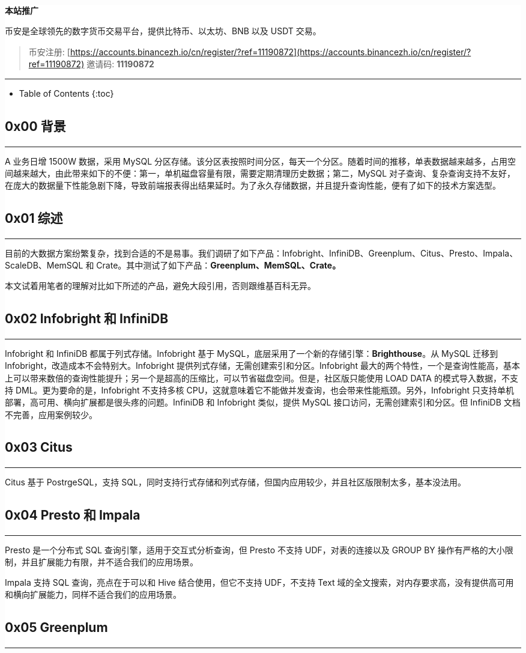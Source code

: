 **本站推广**

币安是全球领先的数字货币交易平台，提供比特币、以太坊、BNB 以及 USDT 交易。

> 币安注册: [https://accounts.binancezh.io/cn/register/?ref=11190872](https://accounts.binancezh.io/cn/register/?ref=11190872)
> 邀请码: **11190872**

***

* Table of Contents
{:toc}

## 0x00 背景
***

A 业务日增 1500W 数据，采用 MySQL 分区存储。该分区表按照时间分区，每天一个分区。随着时间的推移，单表数据越来越多，占用空间越来越大，由此带来如下的不便：第一，单机磁盘容量有限，需要定期清理历史数据；第二，MySQL 对子查询、复杂查询支持不友好，在庞大的数据量下性能急剧下降，导致前端报表得出结果延时。为了永久存储数据，并且提升查询性能，便有了如下的技术方案选型。

## 0x01 综述
***

目前的大数据方案纷繁复杂，找到合适的不是易事。我们调研了如下产品：Infobright、InfiniDB、Greenplum、Citus、Presto、Impala、ScaleDB、MemSQL 和 Crate。其中测试了如下产品：**Greenplum、MemSQL、Crate。**

本文试着用笔者的理解对比如下所述的产品，避免大段引用，否则跟维基百科无异。

## 0x02 Infobright 和 InfiniDB
***

Infobright 和 InfiniDB 都属于列式存储。Infobright 基于 MySQL，底层采用了一个新的存储引擎：**Brighthouse**。从 MySQL 迁移到 Infobright，改造成本不会特别大。Infobright 提供列式存储，无需创建索引和分区。Infobright 最大的两个特性，一个是查询性能高，基本上可以带来数倍的查询性能提升；另一个是超高的压缩比，可以节省磁盘空间。但是，社区版只能使用 LOAD DATA 的模式导入数据，不支持 DML。更为要命的是，Infobright 不支持多核 CPU，这就意味着它不能做并发查询，也会带来性能瓶颈。另外，Infobright 只支持单机部署，高可用、横向扩展都是很头疼的问题。InfiniDB 和 Infobright 类似，提供 MySQL 接口访问，无需创建索引和分区。但 InfiniDB 文档不完善，应用案例较少。

## 0x03 Citus
***

Citus 基于 PostrgeSQL，支持 SQL，同时支持行式存储和列式存储，但国内应用较少，并且社区版限制太多，基本没法用。

## 0x04 Presto 和 Impala
***

Presto 是一个分布式 SQL 查询引擎，适用于交互式分析查询，但 Presto 不支持 UDF，对表的连接以及 GROUP BY 操作有严格的大小限制，并且扩展能力有限，并不适合我们的应用场景。

Impala 支持 SQL 查询，亮点在于可以和 Hive 结合使用，但它不支持 UDF，不支持 Text 域的全文搜索，对内存要求高，没有提供高可用和横向扩展能力，同样不适合我们的应用场景。

## 0x05 Greenplum
***
